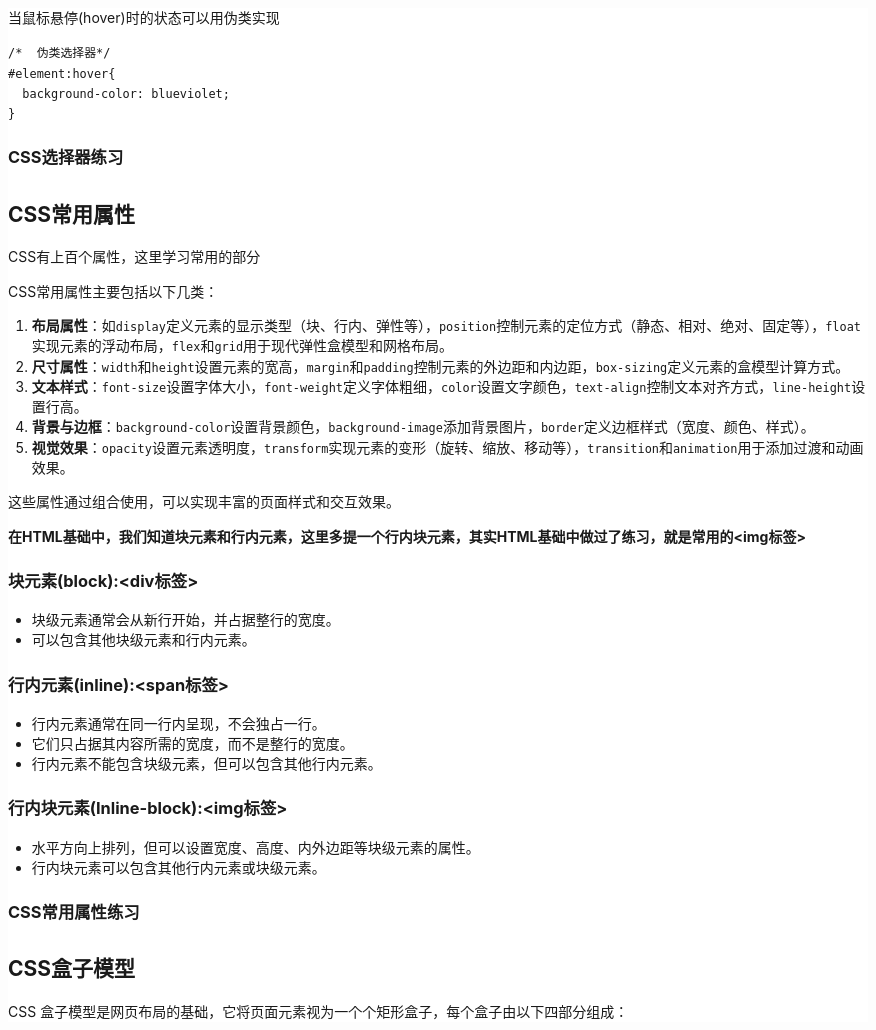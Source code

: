 当鼠标悬停(hover)时的状态可以用伪类实现

```html
/*  伪类选择器*/
#element:hover{
  background-color: blueviolet;
}
```

### CSS选择器练习

<iframe src="/blog_file/CSS基础/CSS选择器.html" width="100%" height="500px"></iframe>

## CSS常用属性

CSS有上百个属性，这里学习常用的部分

CSS常用属性主要包括以下几类：

1. **布局属性**：如`display`定义元素的显示类型（块、行内、弹性等），`position`控制元素的定位方式（静态、相对、绝对、固定等），`float`实现元素的浮动布局，`flex`和`grid`用于现代弹性盒模型和网格布局。
2. **尺寸属性**：`width`和`height`设置元素的宽高，`margin`和`padding`控制元素的外边距和内边距，`box-sizing`定义元素的盒模型计算方式。
3. **文本样式**：`font-size`设置字体大小，`font-weight`定义字体粗细，`color`设置文字颜色，`text-align`控制文本对齐方式，`line-height`设置行高。
4. **背景与边框**：`background-color`设置背景颜色，`background-image`添加背景图片，`border`定义边框样式（宽度、颜色、样式）。
5. **视觉效果**：`opacity`设置元素透明度，`transform`实现元素的变形（旋转、缩放、移动等），`transition`和`animation`用于添加过渡和动画效果。

这些属性通过组合使用，可以实现丰富的页面样式和交互效果。

**在HTML基础中，我们知道块元素和行内元素，这里多提一个行内块元素，其实HTML基础中做过了练习，就是常用的<img标签>**

### 块元素(block):<div标签>

- 块级元素通常会从新行开始，并占据整行的宽度。
- 可以包含其他块级元素和行内元素。

### 行内元素(inline):<span标签>

- 行内元素通常在同一行内呈现，不会独占一行。
- 它们只占据其内容所需的宽度，而不是整行的宽度。
- 行内元素不能包含块级元素，但可以包含其他行内元素。

### 行内块元素(Inline-block):<img标签>

- 水平方向上排列，但可以设置宽度、高度、内外边距等块级元素的属性。
- 行内块元素可以包含其他行内元素或块级元素。

### CSS常用属性练习

<iframe src="/blog_file/CSS基础/CSS常用属性.html" width="100%" height="500px"></iframe>

## CSS盒子模型

CSS 盒子模型是网页布局的基础，它将页面元素视为一个个矩形盒子，每个盒子由以下四部分组成：
